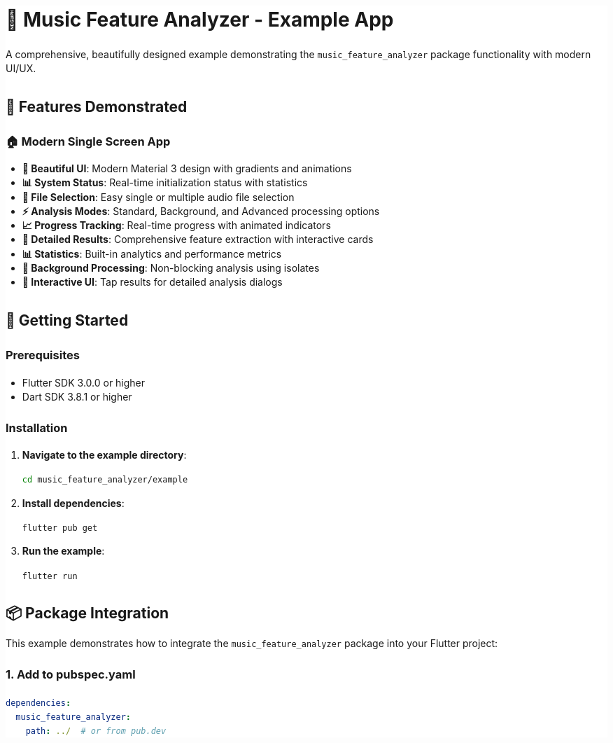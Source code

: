 # 🎵 Music Feature Analyzer - Example App

A comprehensive, beautifully designed example demonstrating the `music_feature_analyzer` package functionality with modern UI/UX.

## 📱 Features Demonstrated

### 🏠 **Modern Single Screen App**
- **🎨 Beautiful UI**: Modern Material 3 design with gradients and animations
- **📊 System Status**: Real-time initialization status with statistics
- **📁 File Selection**: Easy single or multiple audio file selection
- **⚡ Analysis Modes**: Standard, Background, and Advanced processing options
- **📈 Progress Tracking**: Real-time progress with animated indicators
- **🎯 Detailed Results**: Comprehensive feature extraction with interactive cards
- **📊 Statistics**: Built-in analytics and performance metrics
- **🔄 Background Processing**: Non-blocking analysis using isolates
- **💫 Interactive UI**: Tap results for detailed analysis dialogs

## 🚀 Getting Started

### Prerequisites
- Flutter SDK 3.0.0 or higher
- Dart SDK 3.8.1 or higher

### Installation

1. **Navigate to the example directory**:
   ```bash
   cd music_feature_analyzer/example
   ```

2. **Install dependencies**:
   ```bash
   flutter pub get
   ```

3. **Run the example**:
   ```bash
   flutter run
   ```

## 📦 Package Integration

This example demonstrates how to integrate the `music_feature_analyzer` package into your Flutter project:

### 1. **Add to pubspec.yaml**
```yaml
dependencies:
  music_feature_analyzer:
    path: ../  # or from pub.dev
```
